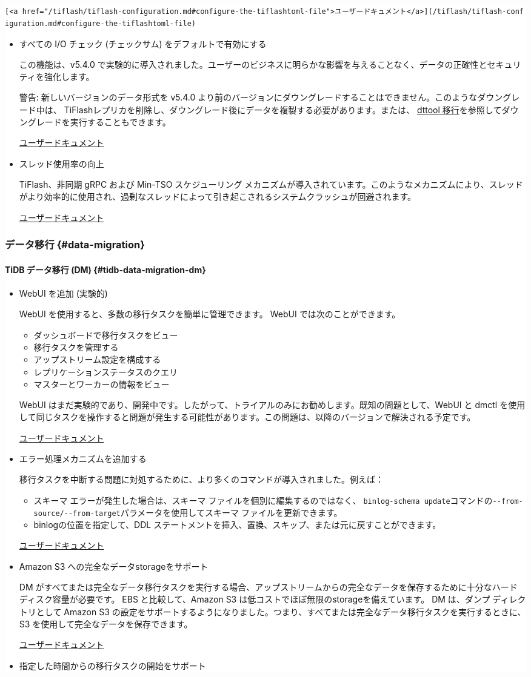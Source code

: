     [<a href="/tiflash/tiflash-configuration.md#configure-the-tiflashtoml-file">ユーザードキュメント</a>](/tiflash/tiflash-configuration.md#configure-the-tiflashtoml-file)

-   すべての I/O チェック (チェックサム) をデフォルトで有効にする

    この機能は、v5.4.0 で実験的に導入されました。ユーザーのビジネスに明らかな影響を与えることなく、データの正確性とセキュリティを強化します。

    警告: 新しいバージョンのデータ形式を v5.4.0 より前のバージョンにダウングレードすることはできません。このようなダウングレード中は、 TiFlashレプリカを削除し、ダウングレード後にデータを複製する必要があります。または、 [<a href="/tiflash/tiflash-command-line-flags.md#dttool-migrate">dttool 移行</a>](/tiflash/tiflash-command-line-flags.md#dttool-migrate)を参照してダウングレードを実行することもできます。

    [<a href="/tiflash/tiflash-data-validation.md">ユーザードキュメント</a>](/tiflash/tiflash-data-validation.md)

-   スレッド使用率の向上

    TiFlash、非同期 gRPC および Min-TSO スケジューリング メカニズムが導入されています。このようなメカニズムにより、スレッドがより効率的に使用され、過剰なスレッドによって引き起こされるシステムクラッシュが回避されます。

    [<a href="/tiflash/monitor-tiflash.md#coprocessor">ユーザードキュメント</a>](/tiflash/monitor-tiflash.md#coprocessor)

### データ移行 {#data-migration}

#### TiDB データ移行 (DM) {#tidb-data-migration-dm}

-   WebUI を追加 (実験的)

    WebUI を使用すると、多数の移行タスクを簡単に管理できます。 WebUI では次のことができます。

    -   ダッシュボードで移行タスクをビュー
    -   移行タスクを管理する
    -   アップストリーム設定を構成する
    -   レプリケーションステータスのクエリ
    -   マスターとワーカーの情報をビュー

    WebUI はまだ実験的であり、開発中です。したがって、トライアルのみにお勧めします。既知の問題として、WebUI と dmctl を使用して同じタスクを操作すると問題が発生する可能性があります。この問題は、以降のバージョンで解決される予定です。

    [<a href="/dm/dm-webui-guide.md">ユーザードキュメント</a>](/dm/dm-webui-guide.md)

-   エラー処理メカニズムを追加する

    移行タスクを中断する問題に対処するために、より多くのコマンドが導入されました。例えば：

    -   スキーマ エラーが発生した場合は、スキーマ ファイルを個別に編集するのではなく、 `binlog-schema update`コマンドの`--from-source/--from-target`パラメータを使用してスキーマ ファイルを更新できます。
    -   binlogの位置を指定して、DDL ステートメントを挿入、置換、スキップ、または元に戻すことができます。

    [<a href="/dm/dm-manage-schema.md">ユーザードキュメント</a>](/dm/dm-manage-schema.md)

-   Amazon S3 への完全なデータstorageをサポート

    DM がすべてまたは完全なデータ移行タスクを実行する場合、アップストリームからの完全なデータを保存するために十分なハード ディスク容量が必要です。 EBS と比較して、Amazon S3 は低コストでほぼ無限のstorageを備えています。 DM は、ダンプ ディレクトリとして Amazon S3 の設定をサポートするようになりました。つまり、すべてまたは完全なデータ移行タスクを実行するときに、S3 を使用して完全なデータを保存できます。

    [<a href="/dm/task-configuration-file-full.md#task-configuration-file-template-advanced">ユーザードキュメント</a>](/dm/task-configuration-file-full.md#task-configuration-file-template-advanced)

-   指定した時間からの移行タスクの開始をサポート
